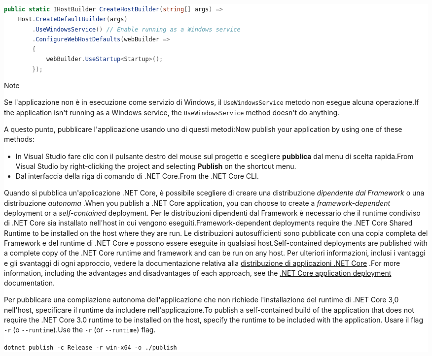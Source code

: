 ```csharp
public static IHostBuilder CreateHostBuilder(string[] args) =>
    Host.CreateDefaultBuilder(args)
        .UseWindowsService() // Enable running as a Windows service
        .ConfigureWebHostDefaults(webBuilder =>
        {
            webBuilder.UseStartup<Startup>();
        });
```

> [!NOTE]
> <span data-ttu-id="a5a0e-111">Se l'applicazione non è in esecuzione come servizio di Windows, il `UseWindowsService` metodo non esegue alcuna operazione.</span><span class="sxs-lookup"><span data-stu-id="a5a0e-111">If the application isn't running as a Windows service, the `UseWindowsService` method doesn't do anything.</span></span>

<span data-ttu-id="a5a0e-112">A questo punto, pubblicare l'applicazione usando uno di questi metodi:</span><span class="sxs-lookup"><span data-stu-id="a5a0e-112">Now publish your application by using one of these methods:</span></span>

* <span data-ttu-id="a5a0e-113">In Visual Studio fare clic con il pulsante destro del mouse sul progetto e scegliere **pubblica** dal menu di scelta rapida.</span><span class="sxs-lookup"><span data-stu-id="a5a0e-113">From Visual Studio by right-clicking the project and selecting **Publish** on the shortcut menu.</span></span>
* <span data-ttu-id="a5a0e-114">Dal interfaccia della riga di comando di .NET Core.</span><span class="sxs-lookup"><span data-stu-id="a5a0e-114">From the .NET Core CLI.</span></span>

<span data-ttu-id="a5a0e-115">Quando si pubblica un'applicazione .NET Core, è possibile scegliere di creare una distribuzione *dipendente dal Framework* o una distribuzione *autonoma* .</span><span class="sxs-lookup"><span data-stu-id="a5a0e-115">When you publish a .NET Core application, you can choose to create a *framework-dependent* deployment or a *self-contained* deployment.</span></span> <span data-ttu-id="a5a0e-116">Per le distribuzioni dipendenti dal Framework è necessario che il runtime condiviso di .NET Core sia installato nell'host in cui vengono eseguiti.</span><span class="sxs-lookup"><span data-stu-id="a5a0e-116">Framework-dependent deployments require the .NET Core Shared Runtime to be installed on the host where they are run.</span></span> <span data-ttu-id="a5a0e-117">Le distribuzioni autosufficienti sono pubblicate con una copia completa del Framework e del runtime di .NET Core e possono essere eseguite in qualsiasi host.</span><span class="sxs-lookup"><span data-stu-id="a5a0e-117">Self-contained deployments are published with a complete copy of the .NET Core runtime and framework and can be run on any host.</span></span> <span data-ttu-id="a5a0e-118">Per ulteriori informazioni, inclusi i vantaggi e gli svantaggi di ogni approccio, vedere la documentazione relativa alla [distribuzione di applicazioni .NET Core](../../core/deploying/index.md) .</span><span class="sxs-lookup"><span data-stu-id="a5a0e-118">For more information, including the advantages and disadvantages of each approach, see the [.NET Core application deployment](../../core/deploying/index.md) documentation.</span></span>

<span data-ttu-id="a5a0e-119">Per pubblicare una compilazione autonoma dell'applicazione che non richiede l'installazione del runtime di .NET Core 3,0 nell'host, specificare il runtime da includere nell'applicazione.</span><span class="sxs-lookup"><span data-stu-id="a5a0e-119">To publish a self-contained build of the application that does not require the .NET Core 3.0 runtime to be installed on the host, specify the runtime to be included with the application.</span></span> <span data-ttu-id="a5a0e-120">Usare il flag `-r` (o `--runtime`).</span><span class="sxs-lookup"><span data-stu-id="a5a0e-120">Use the `-r` (or `--runtime`) flag.</span></span>

```dotnetcli
dotnet publish -c Release -r win-x64 -o ./publish
```
